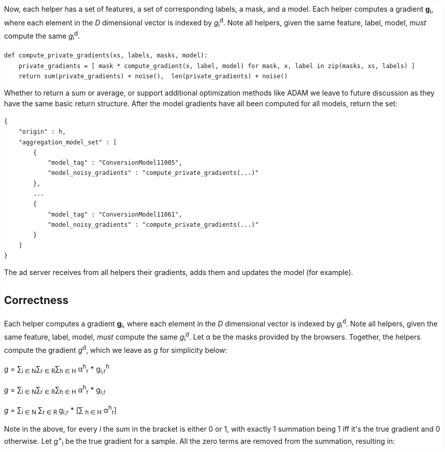 Now, each helper has a set of features, a set of corresponding labels, a mask, and a model. Each helper computes a gradient **g**<sub>i</sub>, where each element in the *D* dimensional vector is indexed by *g*<sub>i</sub><sup>d</sup>.  Note all helpers, given the same feature, label, model, *must* compute the same *g*<sub>i</sub><sup>d</sup>.  

```
def compute_private_gradients(xs, labels, masks, model):
    private_gradients = [ mask * compute_gradient(x, label, model) for mask, x, label in zip(masks, xs, labels) ]
    return sum(private_gradients) + noise(),  len(private_gradients) + noise()
```

Whether to return a sum or average, or support additional optimization methods like ADAM we leave to future discussion as they have the same basic return structure.  After the model gradients have all been computed for all models, return the set:

```
{
    "origin" : h,
    "aggregation_model_set" : [
        {
            "model_tag" : "ConversionModel11005",
            "model_noisy_gradients" : "compute_private_gradients(...)"
        }, 
        ...
        {
            "model_tag" : "ConversionModel11061",
            "model_noisy_gradients" : "compute_private_gradients(...)"
        }
    ]
}
```

The ad server receives from all helpers their gradients, adds them and updates the model (for example).

## Correctness
<a name="correctness"></a>
Each helper computes a gradient **g**<sub>i</sub>, where each element in the *D* dimensional vector is indexed by *g*<sub>i</sub><sup>d</sup>.  Note all helpers, given the same feature, label, model, *must* compute the same *g*<sub>i</sub><sup>d</sup>.  Let α be the masks provided by the browsers.  Together, the helpers compute the gradient *g*<sup>d</sup>, which we leave as *g* for simplicity below:

*g* = ∑<sub>i ∈ N</sub>∑<sub>r ∈ R</sub>∑<sub>h ∈ H</sub> α<sup>h</sup><sub>r</sub> * g<sub>i,r</sub><sup>h</sup>

*g* = ∑<sub>i ∈ N</sub>∑<sub>r ∈ R</sub>∑<sub>h ∈ H</sub> α<sup>h</sup><sub>r</sub> * g<sub>i,r</sub>

*g* = ∑<sub>i ∈ N</sub> ∑<sub>r ∈ R </sub>g<sub>i,r</sub> * [∑ <sub>h ∈ H</sub> α<sup>h</sup><sub>r</sub>] 

Note in the above, for every *i* the sum in the bracket is either 0 or 1, with exactly 1 summation being 1 iff it's the true gradient and 0 otherwise.  Let *g*<sup>+</sup><sub>i</sub> be the true gradient for a sample.  All the zero terms are removed from the summation, resulting in:
